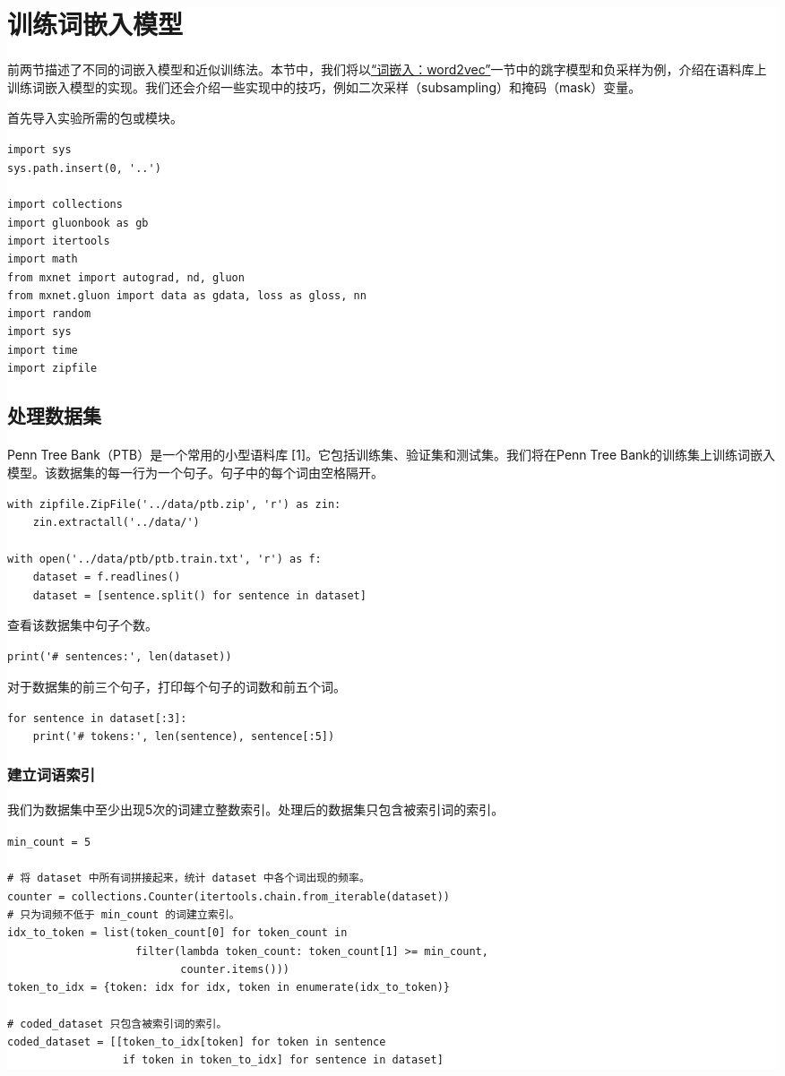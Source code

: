 # 训练词嵌入模型

前两节描述了不同的词嵌入模型和近似训练法。本节中，我们将以[“词嵌入：word2vec”](word2vec.md)一节中的跳字模型和负采样为例，介绍在语料库上训练词嵌入模型的实现。我们还会介绍一些实现中的技巧，例如二次采样（subsampling）和掩码（mask）变量。

首先导入实验所需的包或模块。

```{.python .input  n=1}
import sys
sys.path.insert(0, '..')

import collections
import gluonbook as gb
import itertools
import math
from mxnet import autograd, nd, gluon
from mxnet.gluon import data as gdata, loss as gloss, nn
import random
import sys
import time
import zipfile
```

## 处理数据集

Penn Tree Bank（PTB）是一个常用的小型语料库 [1]。它包括训练集、验证集和测试集。我们将在Penn Tree Bank的训练集上训练词嵌入模型。该数据集的每一行为一个句子。句子中的每个词由空格隔开。

```{.python .input  n=2}
with zipfile.ZipFile('../data/ptb.zip', 'r') as zin:
    zin.extractall('../data/')

with open('../data/ptb/ptb.train.txt', 'r') as f:
    dataset = f.readlines()
    dataset = [sentence.split() for sentence in dataset]
```

查看该数据集中句子个数。

```{.python .input  n=3}
print('# sentences:', len(dataset))
```

对于数据集的前三个句子，打印每个句子的词数和前五个词。

```{.python .input  n=4}
for sentence in dataset[:3]:
    print('# tokens:', len(sentence), sentence[:5])
```

### 建立词语索引

我们为数据集中至少出现5次的词建立整数索引。处理后的数据集只包含被索引词的索引。

```{.python .input  n=5}
min_count = 5

# 将 dataset 中所有词拼接起来，统计 dataset 中各个词出现的频率。
counter = collections.Counter(itertools.chain.from_iterable(dataset))
# 只为词频不低于 min_count 的词建立索引。
idx_to_token = list(token_count[0] for token_count in 
                    filter(lambda token_count: token_count[1] >= min_count,
                           counter.items()))
token_to_idx = {token: idx for idx, token in enumerate(idx_to_token)}

# coded_dataset 只包含被索引词的索引。
coded_dataset = [[token_to_idx[token] for token in sentence
                  if token in token_to_idx] for sentence in dataset]
```